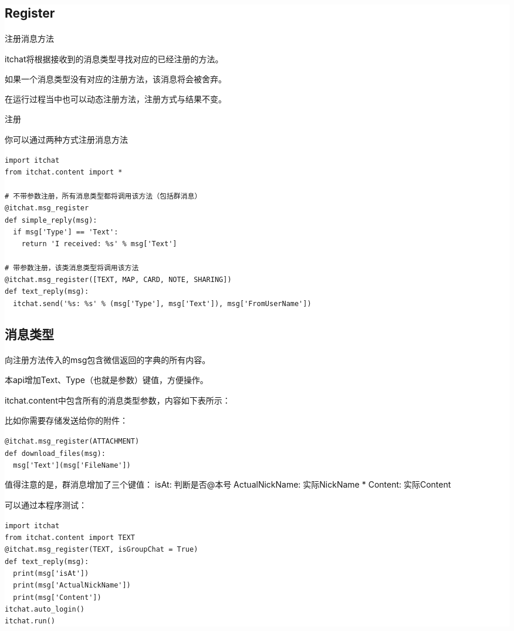 ## Register

注册消息方法

itchat将根据接收到的消息类型寻找对应的已经注册的方法。

如果一个消息类型没有对应的注册方法，该消息将会被舍弃。

在运行过程当中也可以动态注册方法，注册方式与结果不变。

注册

你可以通过两种方式注册消息方法

```
import itchat
from itchat.content import *
 
# 不带参数注册，所有消息类型都将调用该方法（包括群消息）
@itchat.msg_register
def simple_reply(msg):
  if msg['Type'] == 'Text':
    return 'I received: %s' % msg['Text']
 
# 带参数注册，该类消息类型将调用该方法
@itchat.msg_register([TEXT, MAP, CARD, NOTE, SHARING])
def text_reply(msg):
  itchat.send('%s: %s' % (msg['Type'], msg['Text']), msg['FromUserName'])
```

## 消息类型

向注册方法传入的msg包含微信返回的字典的所有内容。

本api增加Text、Type（也就是参数）键值，方便操作。

itchat.content中包含所有的消息类型参数，内容如下表所示：

比如你需要存储发送给你的附件：

```
@itchat.msg_register(ATTACHMENT)
def download_files(msg):
  msg['Text'](msg['FileName'])
```

值得注意的是，群消息增加了三个键值： isAt: 判断是否@本号 ActualNickName: 实际NickName * Content: 实际Content

可以通过本程序测试：

```
import itchat
from itchat.content import TEXT
@itchat.msg_register(TEXT, isGroupChat = True)
def text_reply(msg):
  print(msg['isAt'])
  print(msg['ActualNickName'])
  print(msg['Content'])
itchat.auto_login()
itchat.run()
```
